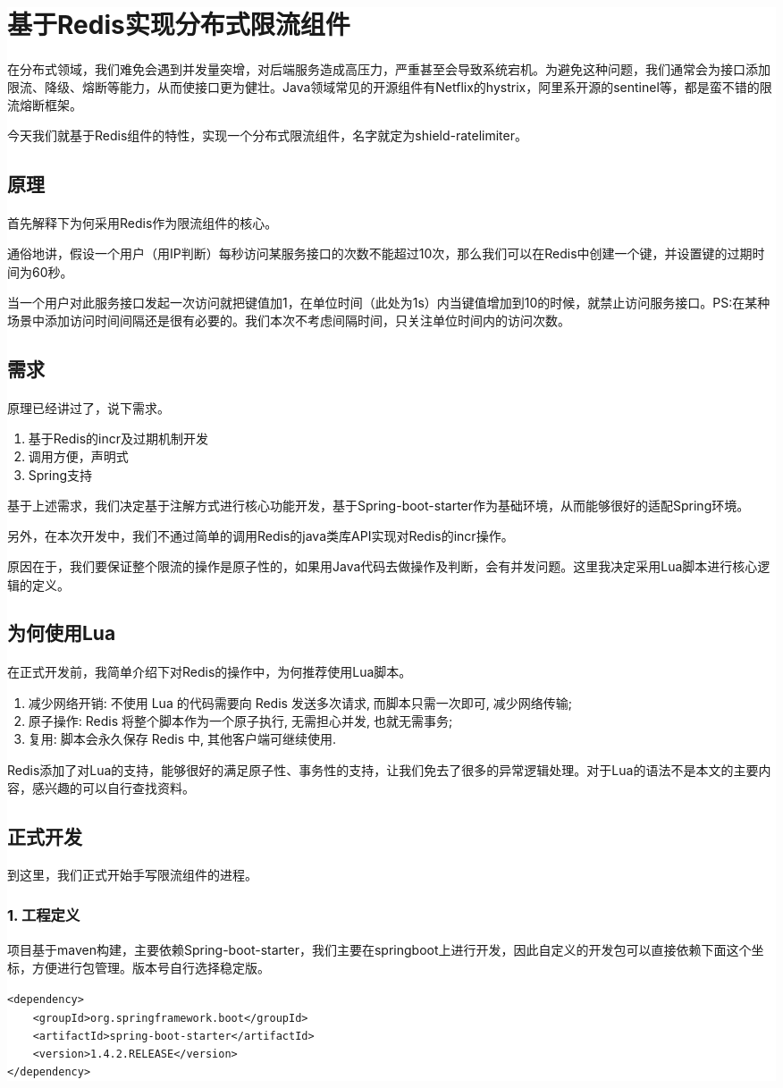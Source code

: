 # 基于Redis实现分布式限流组件

在分布式领域，我们难免会遇到并发量突增，对后端服务造成高压力，严重甚至会导致系统宕机。为避免这种问题，我们通常会为接口添加限流、降级、熔断等能力，从而使接口更为健壮。Java领域常见的开源组件有Netflix的hystrix，阿里系开源的sentinel等，都是蛮不错的限流熔断框架。

今天我们就基于Redis组件的特性，实现一个分布式限流组件，名字就定为shield-ratelimiter。

## 原理

首先解释下为何采用Redis作为限流组件的核心。

通俗地讲，假设一个用户（用IP判断）每秒访问某服务接口的次数不能超过10次，那么我们可以在Redis中创建一个键，并设置键的过期时间为60秒。

当一个用户对此服务接口发起一次访问就把键值加1，在单位时间（此处为1s）内当键值增加到10的时候，就禁止访问服务接口。PS:在某种场景中添加访问时间间隔还是很有必要的。我们本次不考虑间隔时间，只关注单位时间内的访问次数。

## 需求

原理已经讲过了，说下需求。

1. 基于Redis的incr及过期机制开发
2. 调用方便，声明式
3. Spring支持

基于上述需求，我们决定基于注解方式进行核心功能开发，基于Spring-boot-starter作为基础环境，从而能够很好的适配Spring环境。

另外，在本次开发中，我们不通过简单的调用Redis的java类库API实现对Redis的incr操作。

原因在于，我们要保证整个限流的操作是原子性的，如果用Java代码去做操作及判断，会有并发问题。这里我决定采用Lua脚本进行核心逻辑的定义。

## 为何使用Lua

在正式开发前，我简单介绍下对Redis的操作中，为何推荐使用Lua脚本。

1. 减少网络开销: 不使用 Lua 的代码需要向 Redis 发送多次请求, 而脚本只需一次即可, 减少网络传输;
2. 原子操作: Redis 将整个脚本作为一个原子执行, 无需担心并发, 也就无需事务;
3. 复用: 脚本会永久保存 Redis 中, 其他客户端可继续使用.

Redis添加了对Lua的支持，能够很好的满足原子性、事务性的支持，让我们免去了很多的异常逻辑处理。对于Lua的语法不是本文的主要内容，感兴趣的可以自行查找资料。

## 正式开发

到这里，我们正式开始手写限流组件的进程。

### 1. 工程定义

项目基于maven构建，主要依赖Spring-boot-starter，我们主要在springboot上进行开发，因此自定义的开发包可以直接依赖下面这个坐标，方便进行包管理。版本号自行选择稳定版。

```
<dependency>
    <groupId>org.springframework.boot</groupId>
    <artifactId>spring-boot-starter</artifactId>
    <version>1.4.2.RELEASE</version>
</dependency>
```
